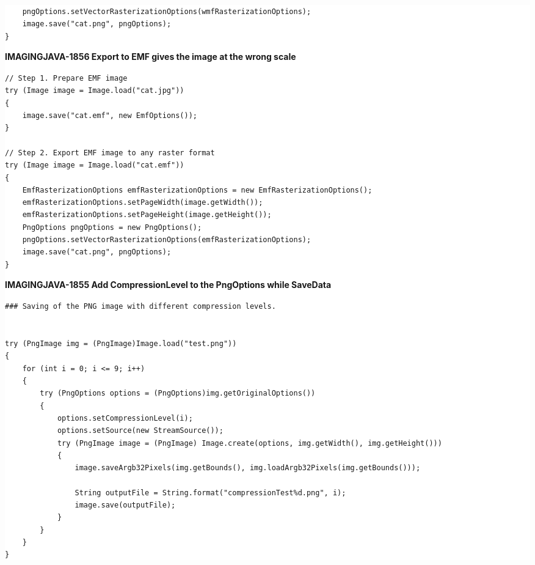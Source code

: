```
	pngOptions.setVectorRasterizationOptions(wmfRasterizationOptions);
	image.save("cat.png", pngOptions);
}
```

**IMAGINGJAVA-1856 Export to EMF gives the image at the wrong scale**

```
// Step 1. Prepare EMF image
try (Image image = Image.load("cat.jpg"))
{
	image.save("cat.emf", new EmfOptions());
}

// Step 2. Export EMF image to any raster format
try (Image image = Image.load("cat.emf"))
{
	EmfRasterizationOptions emfRasterizationOptions = new EmfRasterizationOptions();
	emfRasterizationOptions.setPageWidth(image.getWidth());
	emfRasterizationOptions.setPageHeight(image.getHeight());
	PngOptions pngOptions = new PngOptions();
	pngOptions.setVectorRasterizationOptions(emfRasterizationOptions);
	image.save("cat.png", pngOptions);
}
```

**IMAGINGJAVA-1855 Add CompressionLevel to the PngOptions while SaveData**

```
### Saving of the PNG image with different compression levels.


try (PngImage img = (PngImage)Image.load("test.png"))
{
	for (int i = 0; i <= 9; i++)
	{
		try (PngOptions options = (PngOptions)img.getOriginalOptions())
		{
			options.setCompressionLevel(i);
			options.setSource(new StreamSource());
			try (PngImage image = (PngImage) Image.create(options, img.getWidth(), img.getHeight()))
			{
				image.saveArgb32Pixels(img.getBounds(), img.loadArgb32Pixels(img.getBounds()));

				String outputFile = String.format("compressionTest%d.png", i);
				image.save(outputFile);
			}
		}
	}
}
```

